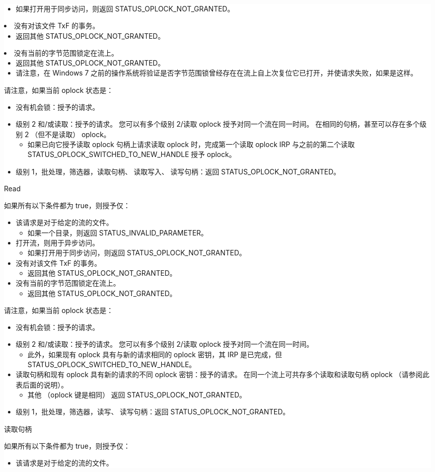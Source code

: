 <ul>
<li>如果打开用于同步访问，则返回 STATUS_OPLOCK_NOT_GRANTED。</li>
</ul></li>
<li>没有对该文件 TxF 的事务。
<ul>
<li>返回其他 STATUS_OPLOCK_NOT_GRANTED。</li>
</ul></li>
<li>没有当前的字节范围锁定在流上。
<ul>
<li>返回其他 STATUS_OPLOCK_NOT_GRANTED。</li>
<li>请注意，在 Windows 7 之前的操作系统将验证是否字节范围锁曾经存在在流上自上次复位它已打开，并使请求失败，如果是这样。</li>
</ul></li>
</ul>
<p>请注意，如果当前 oplock 状态是：</p>
<ul>
<li><p>没有机会锁：授予的请求。</p></li>
<li>级别 2 和/或读取：授予的请求。 您可以有多个级别 2/读取 oplock 授予对同一个流在同一时间。 在相同的句柄，甚至可以存在多个级别 2 （但不是读取） oplock。
<ul>
<li>如果已向它授予读取 oplock 句柄上请求读取 oplock 时，完成第一个读取 oplock IRP 与之前的第二个读取 STATUS_OPLOCK_SWITCHED_TO_NEW_HANDLE 授予 oplock。</li>
</ul></li>
<li><p>级别 1，批处理，筛选器，读取句柄、 读取写入、 读写句柄：返回 STATUS_OPLOCK_NOT_GRANTED。</p></li>
</ul></td>
</tr>
<tr class="odd">
<td align="left"><p>Read</p></td>
<td align="left"><p>如果所有以下条件都为 true，则授予仅：</p>
<ul>
<li>该请求是对于给定的流的文件。
<ul>
<li>如果一个目录，则返回 STATUS_INVALID_PARAMETER。</li>
</ul></li>
<li>打开流，则用于异步访问。
<ul>
<li>如果打开用于同步访问，则返回 STATUS_OPLOCK_NOT_GRANTED。</li>
</ul></li>
<li>没有对该文件 TxF 的事务。
<ul>
<li>返回其他 STATUS_OPLOCK_NOT_GRANTED。</li>
</ul></li>
<li>没有当前的字节范围锁定在流上。
<ul>
<li>返回其他 STATUS_OPLOCK_NOT_GRANTED。</li>
</ul></li>
</ul>
<p>请注意，如果当前 oplock 状态是：</p>
<ul>
<li><p>没有机会锁：授予的请求。</p></li>
<li>级别 2 和/或读取：授予的请求。 您可以有多个级别 2/读取 oplock 授予对同一个流在同一时间。
<ul>
<li>此外，如果现有 oplock 具有与新的请求相同的 oplock 密钥，其 IRP 是已完成，但 STATUS_OPLOCK_SWITCHED_TO_NEW_HANDLE。</li>
</ul></li>
<li>读取句柄和现有 oplock 具有新的请求的不同 oplock 密钥：授予的请求。 在同一个流上可共存多个读取和读取句柄 oplock （请参阅此表后面的说明）。
<ul>
<li>其他 （oplock 键是相同） 返回 STATUS_OPLOCK_NOT_GRANTED。</li>
</ul></li>
<li><p>级别 1，批处理，筛选器，读写、 读写句柄：返回 STATUS_OPLOCK_NOT_GRANTED。</p></li>
</ul></td>
</tr>
<tr class="even">
<td align="left"><p>读取句柄</p></td>
<td align="left"><p>如果所有以下条件都为 true，则授予仅：</p>
<ul>
<li>该请求是对于给定的流的文件。